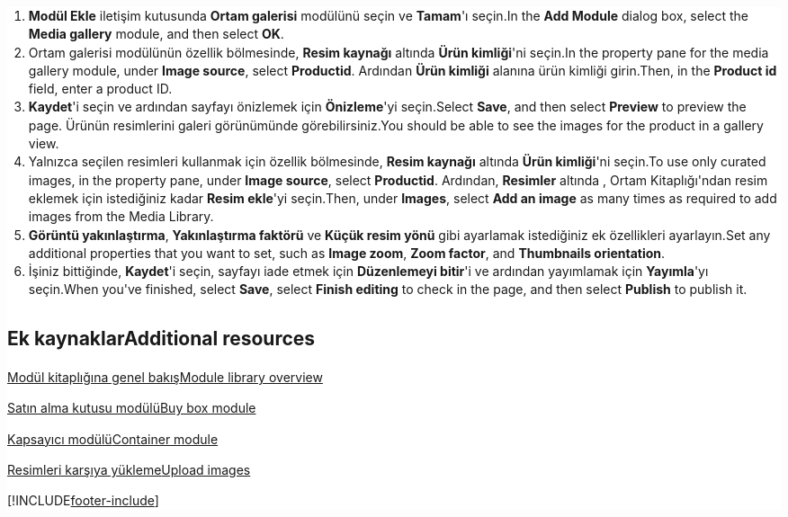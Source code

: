 1. <span data-ttu-id="8a45c-191">**Modül Ekle** iletişim kutusunda **Ortam galerisi** modülünü seçin ve **Tamam**'ı seçin.</span><span class="sxs-lookup"><span data-stu-id="8a45c-191">In the **Add Module** dialog box, select the **Media gallery** module, and then select **OK**.</span></span>
1. <span data-ttu-id="8a45c-192">Ortam galerisi modülünün özellik bölmesinde, **Resim kaynağı** altında **Ürün kimliği**'ni seçin.</span><span class="sxs-lookup"><span data-stu-id="8a45c-192">In the property pane for the media gallery module, under **Image source**, select **Productid**.</span></span> <span data-ttu-id="8a45c-193">Ardından **Ürün kimliği** alanına ürün kimliği girin.</span><span class="sxs-lookup"><span data-stu-id="8a45c-193">Then, in the **Product id** field, enter a product ID.</span></span>
1. <span data-ttu-id="8a45c-194">**Kaydet**'i seçin ve ardından sayfayı önizlemek için **Önizleme**'yi seçin.</span><span class="sxs-lookup"><span data-stu-id="8a45c-194">Select **Save**, and then select **Preview** to preview the page.</span></span> <span data-ttu-id="8a45c-195">Ürünün resimlerini galeri görünümünde görebilirsiniz.</span><span class="sxs-lookup"><span data-stu-id="8a45c-195">You should be able to see the images for the product in a gallery view.</span></span>
1. <span data-ttu-id="8a45c-196">Yalnızca seçilen resimleri kullanmak için özellik bölmesinde, **Resim kaynağı** altında **Ürün kimliği**'ni seçin.</span><span class="sxs-lookup"><span data-stu-id="8a45c-196">To use only curated images, in the property pane, under **Image source**, select **Productid**.</span></span> <span data-ttu-id="8a45c-197">Ardından, **Resimler** altında , Ortam Kitaplığı'ndan resim eklemek için istediğiniz kadar **Resim ekle**'yi seçin.</span><span class="sxs-lookup"><span data-stu-id="8a45c-197">Then, under **Images**, select **Add an image** as many times as required to add images from the Media Library.</span></span>
1. <span data-ttu-id="8a45c-198">**Görüntü yakınlaştırma**, **Yakınlaştırma faktörü** ve **Küçük resim yönü** gibi ayarlamak istediğiniz ek özellikleri ayarlayın.</span><span class="sxs-lookup"><span data-stu-id="8a45c-198">Set any additional properties that you want to set, such as **Image zoom**, **Zoom factor**, and **Thumbnails orientation**.</span></span>
1. <span data-ttu-id="8a45c-199">İşiniz bittiğinde, **Kaydet**'i seçin, sayfayı iade etmek için **Düzenlemeyi bitir**'i ve ardından yayımlamak için **Yayımla**'yı seçin.</span><span class="sxs-lookup"><span data-stu-id="8a45c-199">When you've finished, select **Save**, select **Finish editing** to check in the page, and then select **Publish** to publish it.</span></span>

## <a name="additional-resources"></a><span data-ttu-id="8a45c-200">Ek kaynaklar</span><span class="sxs-lookup"><span data-stu-id="8a45c-200">Additional resources</span></span>

[<span data-ttu-id="8a45c-201">Modül kitaplığına genel bakış</span><span class="sxs-lookup"><span data-stu-id="8a45c-201">Module library overview</span></span>](starter-kit-overview.md)

[<span data-ttu-id="8a45c-202">Satın alma kutusu modülü</span><span class="sxs-lookup"><span data-stu-id="8a45c-202">Buy box module</span></span>](add-buy-box.md)

[<span data-ttu-id="8a45c-203">Kapsayıcı modülü</span><span class="sxs-lookup"><span data-stu-id="8a45c-203">Container module</span></span>](add-container-module.md)

[<span data-ttu-id="8a45c-204">Resimleri karşıya yükleme</span><span class="sxs-lookup"><span data-stu-id="8a45c-204">Upload images</span></span>](dam-upload-images.md)


[!INCLUDE[footer-include](../includes/footer-banner.md)]
